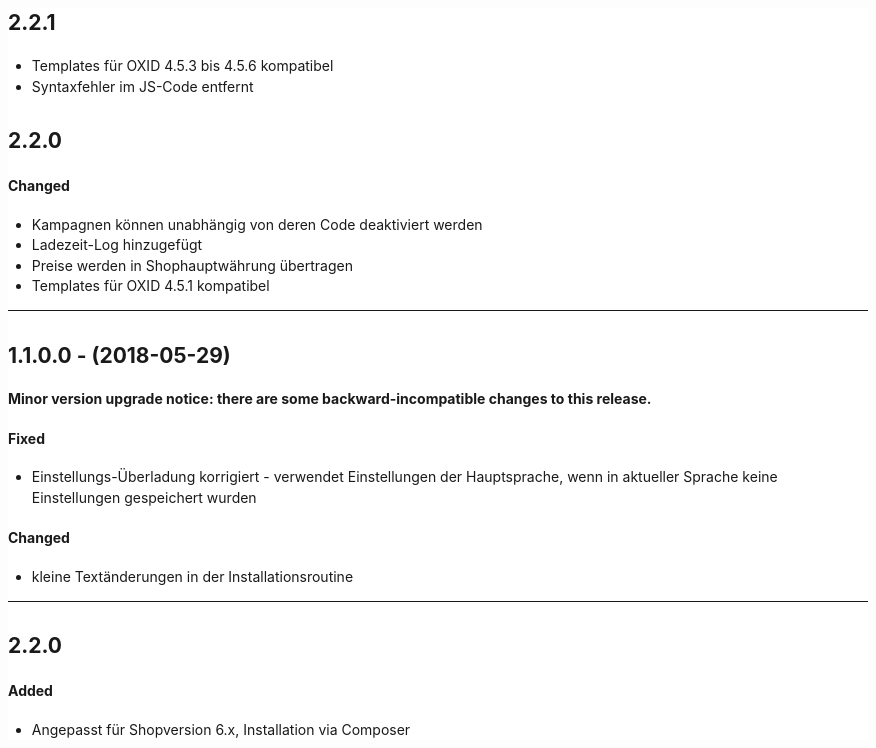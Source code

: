 
## 2.2.1
- Templates für OXID 4.5.3 bis 4.5.6 kompatibel
- Syntaxfehler im JS-Code entfernt


## 2.2.0

#### Changed
- Kampagnen können unabhängig von deren Code deaktiviert werden
- Ladezeit-Log hinzugefügt
- Preise werden in Shophauptwährung übertragen
- Templates für OXID 4.5.1 kompatibel



------------------------

## 1.1.0.0 - (2018-05-29)

**Minor version upgrade notice: there are some backward-incompatible changes to this release.**

#### Fixed
- Einstellungs-Überladung korrigiert - verwendet Einstellungen der Hauptsprache, wenn in aktueller Sprache keine Einstellungen gespeichert wurden

#### Changed
- kleine Textänderungen in der Installationsroutine

---

## 2.2.0

#### Added
- Angepasst für Shopversion 6.x, Installation via Composer 
